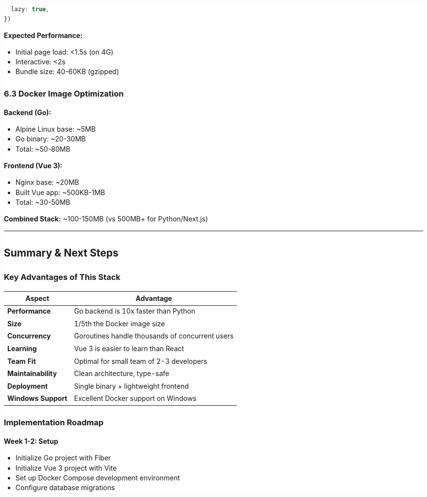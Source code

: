 ```javascript
  lazy: true,
})
```

**Expected Performance:**
- Initial page load: <1.5s (on 4G)
- Interactive: <2s
- Bundle size: 40-60KB (gzipped)

### 6.3 Docker Image Optimization

**Backend (Go):**
- Alpine Linux base: ~5MB
- Go binary: ~20-30MB
- Total: ~50-80MB

**Frontend (Vue 3):**
- Nginx base: ~20MB
- Built Vue app: ~500KB-1MB
- Total: ~30-50MB

**Combined Stack:** ~100-150MB (vs 500MB+ for Python/Next.js)

---

## Summary & Next Steps

### Key Advantages of This Stack

| Aspect | Advantage |
|--------|-----------|
| **Performance** | Go backend is 10x faster than Python |
| **Size** | 1/5th the Docker image size |
| **Concurrency** | Goroutines handle thousands of concurrent users |
| **Learning** | Vue 3 is easier to learn than React |
| **Team Fit** | Optimal for small team of 2-3 developers |
| **Maintainability** | Clean architecture, type-safe |
| **Deployment** | Single binary + lightweight frontend |
| **Windows Support** | Excellent Docker support on Windows |

### Implementation Roadmap

**Week 1-2: Setup**
- Initialize Go project with Fiber
- Initialize Vue 3 project with Vite
- Set up Docker Compose development environment
- Configure database migrations

